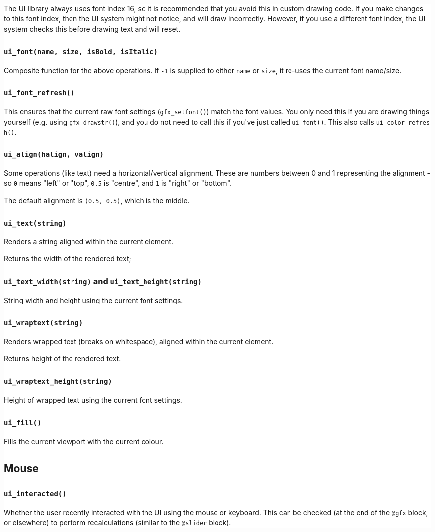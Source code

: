 The UI library always uses font index 16, so it is recommended that you avoid this in custom drawing code.  If you make changes to this font index, then the UI system might not notice, and will draw incorrectly.  However, if you use a different font index, the UI system checks this before drawing text and will reset.

### `ui_font(name, size, isBold, isItalic)`

Composite function for the above operations.  If `-1` is supplied to either `name` or `size`, it re-uses the current font name/size.

### `ui_font_refresh()`

This ensures that the current raw font settings (`gfx_setfont()`) match the font values.  You only need this if you are drawing things yourself (e.g. using `gfx_drawstr()`), and you do not need to call this if you've just called `ui_font()`.  This also calls `ui_color_refresh()`.

### `ui_align(halign, valign)`

Some operations (like text) need a horizontal/vertical alignment.  These are numbers between 0 and 1 representing the alignment - so `0` means "left" or "top", `0.5` is "centre", and `1` is "right" or "bottom".

The default alignment is `(0.5, 0.5)`, which is the middle.

### `ui_text(string)`

Renders a string aligned within the current element.

Returns the width of the rendered text;

### `ui_text_width(string)` and `ui_text_height(string)`

String width and height using the current font settings.

### `ui_wraptext(string)`

Renders wrapped text (breaks on whitespace), aligned within the current element.

Returns height of the rendered text.

### `ui_wraptext_height(string)`

Height of wrapped text using the current font settings.

### `ui_fill()`

Fills the current viewport with the current colour.

## Mouse

### `ui_interacted()`

Whether the user recently interacted with the UI using the mouse or keyboard.  This can be checked (at the end of the `@gfx` block, or elsewhere) to perform recalculations (similar to the `@slider` block).
